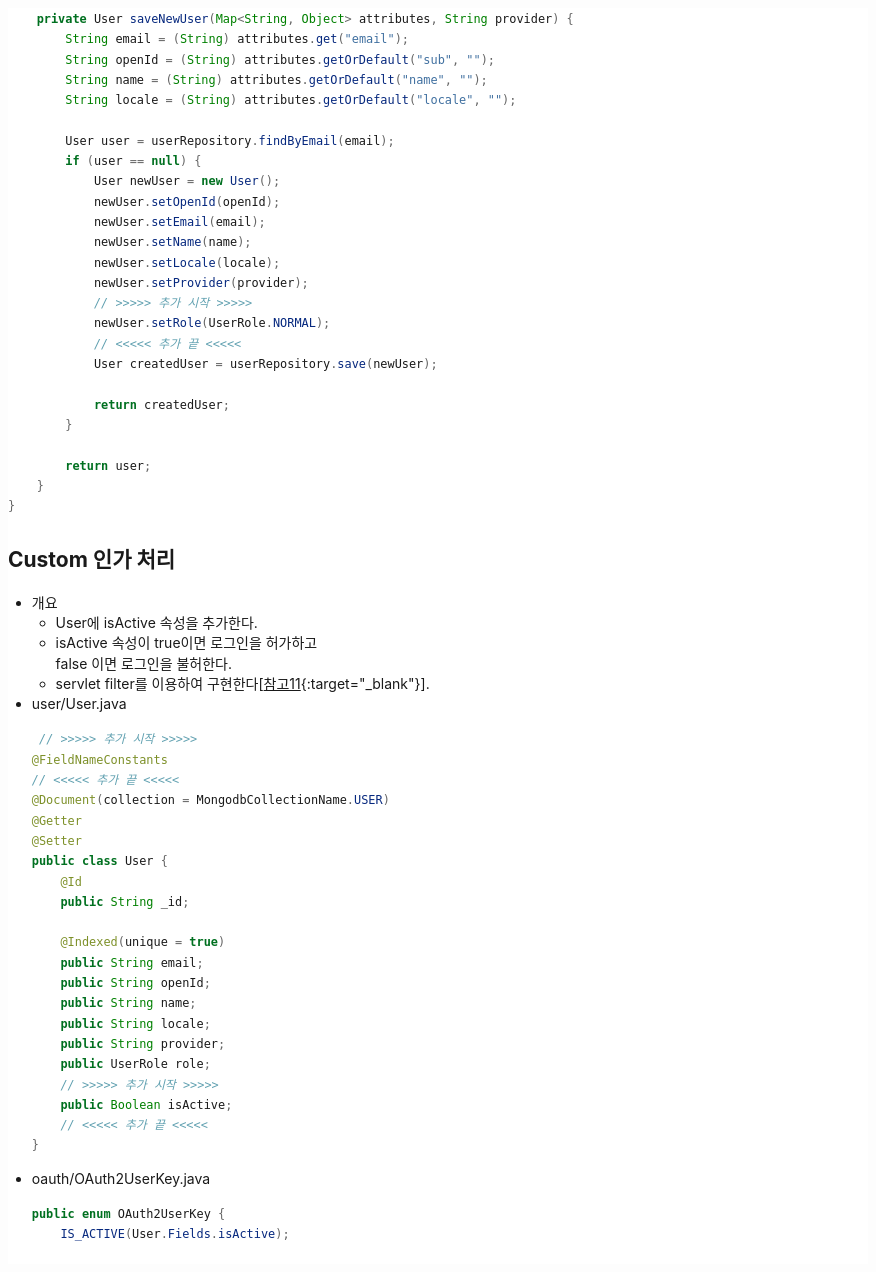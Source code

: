   ```java  
      private User saveNewUser(Map<String, Object> attributes, String provider) {  
          String email = (String) attributes.get("email");  
          String openId = (String) attributes.getOrDefault("sub", "");  
          String name = (String) attributes.getOrDefault("name", "");  
          String locale = (String) attributes.getOrDefault("locale", "");  
            
          User user = userRepository.findByEmail(email);  
          if (user == null) {  
              User newUser = new User();  
              newUser.setOpenId(openId);  
              newUser.setEmail(email);  
              newUser.setName(name);  
              newUser.setLocale(locale);  
              newUser.setProvider(provider);  
              // >>>>> 추가 시작 >>>>>  
              newUser.setRole(UserRole.NORMAL);  
              // <<<<< 추가 끝 <<<<<  
              User createdUser = userRepository.save(newUser);  
            
              return createdUser;  
          }  
            
          return user;  
      }  
  }  
  ```  

## Custom 인가 처리
- 개요  
    - User에 isActive 속성을 추가한다.  
    - isActive 속성이 true이면 로그인을 허가하고  
      false 이면 로그인을 불허한다.  
    - servlet filter를 이용하여 구현한다[[참고11](https://curiousjinan.tistory.com/entry/spring-filterchain-dofilter){:target="_blank"}].  
- user/User.java  
  ```java  
   // >>>>> 추가 시작 >>>>>  
  @FieldNameConstants  
  // <<<<< 추가 끝 <<<<<  
  @Document(collection = MongodbCollectionName.USER)  
  @Getter  
  @Setter  
  public class User {  
      @Id  
      public String _id;  
            
      @Indexed(unique = true)  
      public String email;  
      public String openId;  
      public String name;  
      public String locale;  
      public String provider;  
      public UserRole role;  
      // >>>>> 추가 시작 >>>>>  
      public Boolean isActive;  
      // <<<<< 추가 끝 <<<<<  
  }  
  ```  
- oauth/OAuth2UserKey.java  
  ```java  
  public enum OAuth2UserKey {  
      IS_ACTIVE(User.Fields.isActive);  
            
  ```
